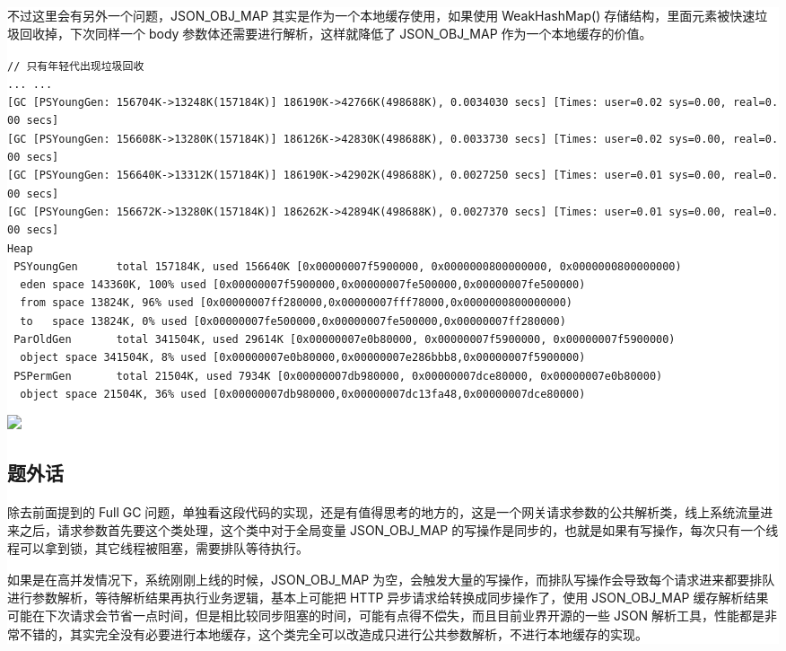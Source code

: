 不过这里会有另外一个问题，JSON_OBJ_MAP 其实是作为一个本地缓存使用，如果使用 WeakHashMap() 存储结构，里面元素被快速垃圾回收掉，下次同样一个 body 参数体还需要进行解析，这样就降低了 JSON_OBJ_MAP 作为一个本地缓存的价值。

```
// 只有年轻代出现垃圾回收
... ... 
[GC [PSYoungGen: 156704K->13248K(157184K)] 186190K->42766K(498688K), 0.0034030 secs] [Times: user=0.02 sys=0.00, real=0.00 secs] 
[GC [PSYoungGen: 156608K->13280K(157184K)] 186126K->42830K(498688K), 0.0033730 secs] [Times: user=0.02 sys=0.00, real=0.00 secs] 
[GC [PSYoungGen: 156640K->13312K(157184K)] 186190K->42902K(498688K), 0.0027250 secs] [Times: user=0.01 sys=0.00, real=0.00 secs] 
[GC [PSYoungGen: 156672K->13280K(157184K)] 186262K->42894K(498688K), 0.0027370 secs] [Times: user=0.01 sys=0.00, real=0.00 secs] 
Heap
 PSYoungGen      total 157184K, used 156640K [0x00000007f5900000, 0x0000000800000000, 0x0000000800000000)
  eden space 143360K, 100% used [0x00000007f5900000,0x00000007fe500000,0x00000007fe500000)
  from space 13824K, 96% used [0x00000007ff280000,0x00000007fff78000,0x0000000800000000)
  to   space 13824K, 0% used [0x00000007fe500000,0x00000007fe500000,0x00000007ff280000)
 ParOldGen       total 341504K, used 29614K [0x00000007e0b80000, 0x00000007f5900000, 0x00000007f5900000)
  object space 341504K, 8% used [0x00000007e0b80000,0x00000007e286bbb8,0x00000007f5900000)
 PSPermGen       total 21504K, used 7934K [0x00000007db980000, 0x00000007dce80000, 0x00000007e0b80000)
  object space 21504K, 36% used [0x00000007db980000,0x00000007dc13fa48,0x00000007dce80000)
```

<img src="http://ww1.sinaimg.cn/large/7dad8649ly1g77dk2hiqsj20xm0fwtal.jpg" width="600px">

## 题外话
除去前面提到的 Full GC 问题，单独看这段代码的实现，还是有值得思考的地方的，这是一个网关请求参数的公共解析类，线上系统流量进来之后，请求参数首先要这个类处理，这个类中对于全局变量 JSON_OBJ_MAP 的写操作是同步的，也就是如果有写操作，每次只有一个线程可以拿到锁，其它线程被阻塞，需要排队等待执行。

如果是在高并发情况下，系统刚刚上线的时候，JSON_OBJ_MAP 为空，会触发大量的写操作，而排队写操作会导致每个请求进来都要排队进行参数解析，等待解析结果再执行业务逻辑，基本上可能把 HTTP 异步请求给转换成同步操作了，使用 JSON_OBJ_MAP 缓存解析结果可能在下次请求会节省一点时间，但是相比较同步阻塞的时间，可能有点得不偿失，而且目前业界开源的一些 JSON 解析工具，性能都是非常不错的，其实完全没有必要进行本地缓存，这个类完全可以改造成只进行公共参数解析，不进行本地缓存的实现。